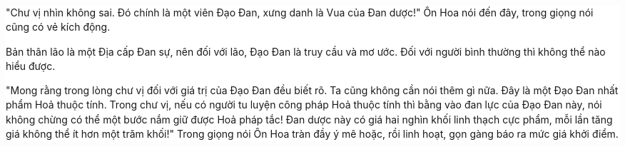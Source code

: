 "Chư vị nhìn không sai. Đó chính là một viên Đạo Đan, xưng danh là Vua của Đan dược!" Ôn Hoa nói đến đây, trong giọng nói cũng có vẻ kích động.

Bản thân lão là một Địa cấp Đan sự, nên đối với lão, Đạo Đan là truy cầu và mơ ước. Đối với người bình thường thì không thể nào hiểu được.

"Mong rằng trong lòng chư vị đối với giá trị của Đạo Đan đều biết rõ. Ta cũng không cần nói thêm gì nữa. Đây là một Đạo Đan nhất phẩm Hoả thuộc tính. Trong chư vị, nếu có người tu luyện công pháp Hoả thuộc tính thì bằng vào đan lực của Đạo Đan này, nói không chừng có thể một bước nắm giữ được Hoả pháp tắc! Đan dược này có giá hai nghìn khối linh thạch cực phẩm, mỗi lần tăng giá không thể ít hơn một trăm khối!" Trong giọng nói Ôn Hoa tràn đầy ý mê hoặc, rồi linh hoạt, gọn gàng báo ra mức giá khởi điểm.
